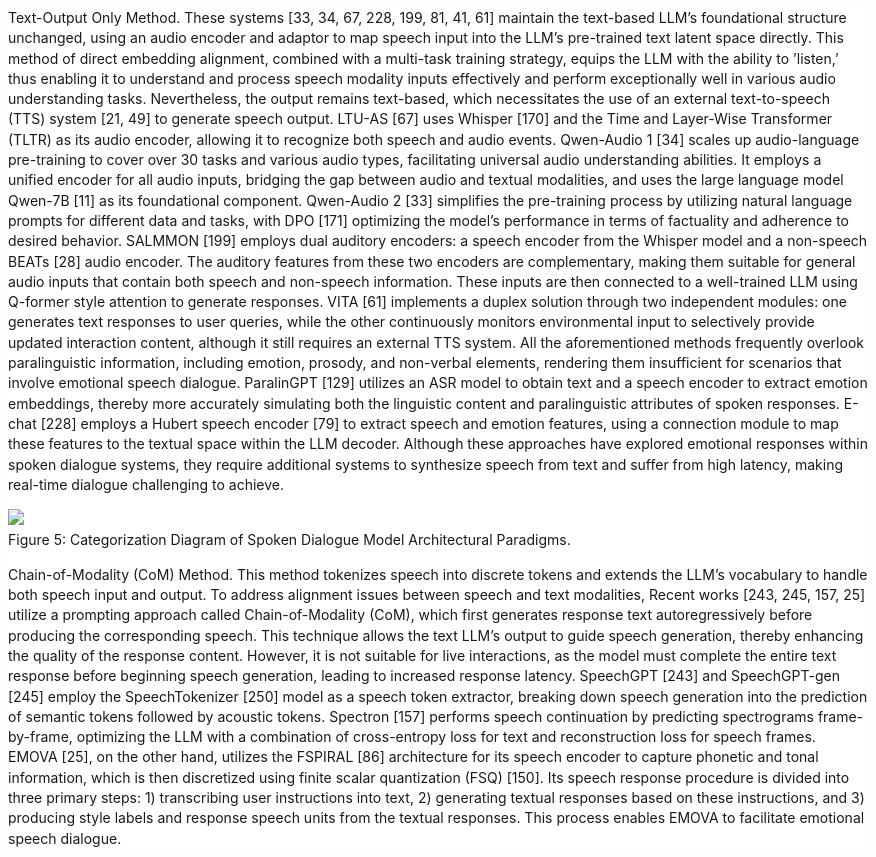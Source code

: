 Text-Output Only Method. These systems [33, 34, 67, 228, 199, 81, 41, 61] maintain the text-based LLM’s foundational structure unchanged, using an audio encoder and adaptor to map speech input into the LLM’s pre-trained text latent space directly. This method of direct embedding alignment, combined with a multi-task training strategy, equips the LLM with the ability to ’listen,’ thus enabling it to understand and process speech modality inputs effectively and perform exceptionally well in various audio understanding tasks. Nevertheless, the output remains text-based, which necessitates the use of an external text-to-speech (TTS) system [21, 49] to generate speech output. LTU-AS [67] uses Whisper [170] and the Time and Layer-Wise Transformer (TLTR) as its audio encoder, allowing it to recognize both speech and audio events. Qwen-Audio 1 [34] scales up audio-language pre-training to cover over 30 tasks and various audio types, facilitating universal audio understanding abilities. It employs a unified encoder for all audio inputs, bridging the gap between audio and textual modalities, and uses the large language model Qwen-7B [11] as its foundational component. Qwen-Audio 2 [33] simplifies the pre-training process by utilizing natural language prompts for different data and tasks, with DPO [171] optimizing the model’s performance in terms of factuality and adherence to desired behavior. SALMMON [199] employs dual auditory encoders: a speech encoder from the Whisper model and a non-speech BEATs [28] audio encoder. The auditory features from these two encoders are complementary, making them suitable for general audio inputs that contain both speech and non-speech information. These inputs are then connected to a well-trained LLM using Q-former style attention to generate responses. VITA [61] implements a duplex solution through two independent modules: one generates text responses to user queries, while the other continuously monitors environmental input to selectively provide updated interaction content, although it still requires an external TTS system. All the aforementioned methods frequently overlook paralinguistic information, including emotion, prosody, and non-verbal elements, rendering them insufficient for scenarios that involve emotional speech dialogue. ParalinGPT [129] utilizes an ASR model to obtain text and a speech encoder to extract emotion embeddings, thereby more accurately simulating both the linguistic content and paralinguistic attributes of spoken responses. E-chat [228] employs a Hubert speech encoder [79] to extract speech and emotion features, using a connection module to map these features to the textual space within the LLM decoder. Although these approaches have explored emotional responses within spoken dialogue systems, they require additional systems to synthesize speech from text and suffer from high latency, making real-time dialogue challenging to achieve.  

![](images/9f476602f7443d44dba92f872e6b13e2fe317c64d2b60dbf010a7ab21fd87b88.jpg)  
Figure 5: Categorization Diagram of Spoken Dialogue Model Architectural Paradigms.  

Chain-of-Modality (CoM) Method. This method tokenizes speech into discrete tokens and extends the LLM’s vocabulary to handle both speech input and output. To address alignment issues between speech and text modalities, Recent works [243, 245, 157, 25] utilize a prompting approach called Chain-of-Modality (CoM), which first generates response text autoregressively before producing the corresponding speech. This technique allows the text LLM’s output to guide speech generation, thereby enhancing the quality of the response content. However, it is not suitable for live interactions, as the model must complete the entire text response before beginning speech generation, leading to increased response latency. SpeechGPT [243] and SpeechGPT-gen [245] employ the SpeechTokenizer [250] model as a speech token extractor, breaking down speech generation into the prediction of semantic tokens followed by acoustic tokens. Spectron [157] performs speech continuation by predicting spectrograms frame-by-frame, optimizing the LLM with a combination of cross-entropy loss for text and reconstruction loss for speech frames. EMOVA [25], on the other hand, utilizes the FSPIRAL [86] architecture for its speech encoder to capture phonetic and tonal information, which is then discretized using finite scalar quantization (FSQ) [150]. Its speech response procedure is divided into three primary steps: 1) transcribing user instructions into text, 2) generating textual responses based on these instructions, and 3) producing style labels and response speech units from the textual responses. This process enables EMOVA to facilitate emotional speech dialogue.  
